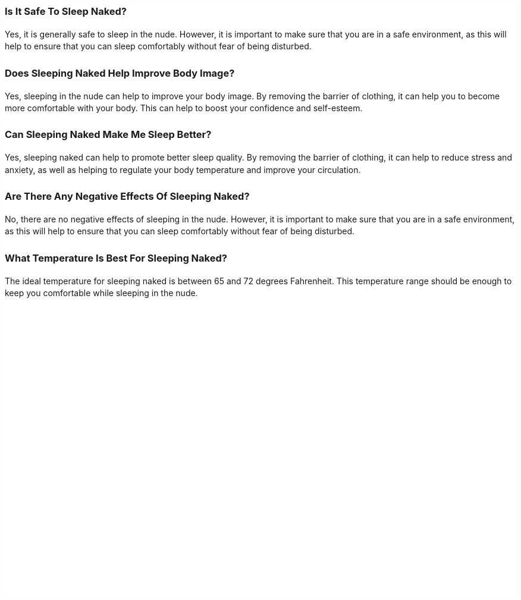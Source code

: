 <h3>Is It Safe To Sleep Naked?</h3>

<p>Yes, it is generally safe to sleep in the nude. However, it is important to make sure that you are in a safe environment, as this will help to ensure that you can sleep comfortably without fear of being disturbed.</p>

<h3>Does Sleeping Naked Help Improve Body Image?</h3>

<p>Yes, sleeping in the nude can help to improve your body image. By removing the barrier of clothing, it can help you to become more comfortable with your body. This can help to boost your confidence and self-esteem.</p>

<h3>Can Sleeping Naked Make Me Sleep Better?</h3>

<p>Yes, sleeping naked can help to promote better sleep quality. By removing the barrier of clothing, it can help to reduce stress and anxiety, as well as helping to regulate your body temperature and improve your circulation.</p>

<h3>Are There Any Negative Effects Of Sleeping Naked?</h3>

<p>No, there are no negative effects of sleeping in the nude. However, it is important to make sure that you are in a safe environment, as this will help to ensure that you can sleep comfortably without fear of being disturbed.</p>

<h3>What Temperature Is Best For Sleeping Naked?</h3>

<p>The ideal temperature for sleeping naked is between 65 and 72 degrees Fahrenheit. This temperature range should be enough to keep you comfortable while sleeping in the nude.</p>

<div style="position: relative; padding-bottom: 56.25%; overflow: hidden"><iframe src="https://www.youtube.com/embed/46-7_xgLWx8" frameborder="0" allow="accelerometer; autoplay; clipboard-write; encrypted-media; gyroscope; picture-in-picture; web-share" allowfullscreen style="position: absolute; top: 0; left: 0; width: 100%; height: 100%;"></iframe>
</div>